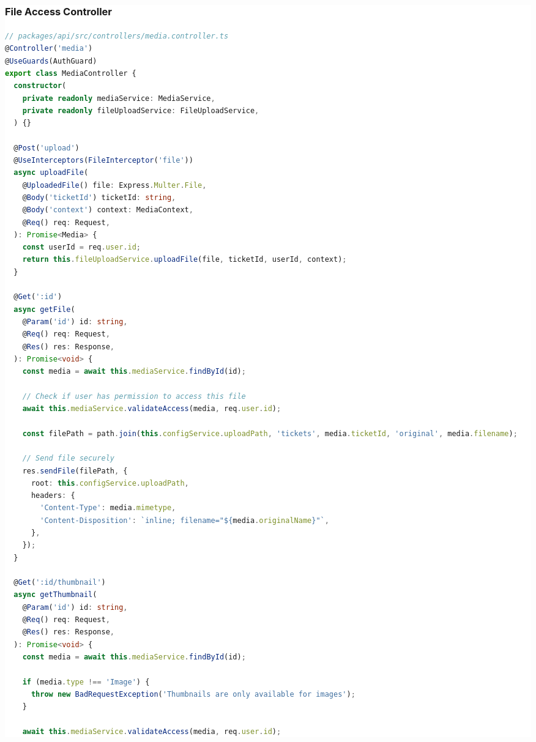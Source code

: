 ### File Access Controller

```typescript
// packages/api/src/controllers/media.controller.ts
@Controller('media')
@UseGuards(AuthGuard)
export class MediaController {
  constructor(
    private readonly mediaService: MediaService,
    private readonly fileUploadService: FileUploadService,
  ) {}

  @Post('upload')
  @UseInterceptors(FileInterceptor('file'))
  async uploadFile(
    @UploadedFile() file: Express.Multer.File,
    @Body('ticketId') ticketId: string,
    @Body('context') context: MediaContext,
    @Req() req: Request,
  ): Promise<Media> {
    const userId = req.user.id;
    return this.fileUploadService.uploadFile(file, ticketId, userId, context);
  }

  @Get(':id')
  async getFile(
    @Param('id') id: string,
    @Req() req: Request,
    @Res() res: Response,
  ): Promise<void> {
    const media = await this.mediaService.findById(id);

    // Check if user has permission to access this file
    await this.mediaService.validateAccess(media, req.user.id);

    const filePath = path.join(this.configService.uploadPath, 'tickets', media.ticketId, 'original', media.filename);

    // Send file securely
    res.sendFile(filePath, {
      root: this.configService.uploadPath,
      headers: {
        'Content-Type': media.mimetype,
        'Content-Disposition': `inline; filename="${media.originalName}"`,
      },
    });
  }

  @Get(':id/thumbnail')
  async getThumbnail(
    @Param('id') id: string,
    @Req() req: Request,
    @Res() res: Response,
  ): Promise<void> {
    const media = await this.mediaService.findById(id);

    if (media.type !== 'Image') {
      throw new BadRequestException('Thumbnails are only available for images');
    }

    await this.mediaService.validateAccess(media, req.user.id);

```